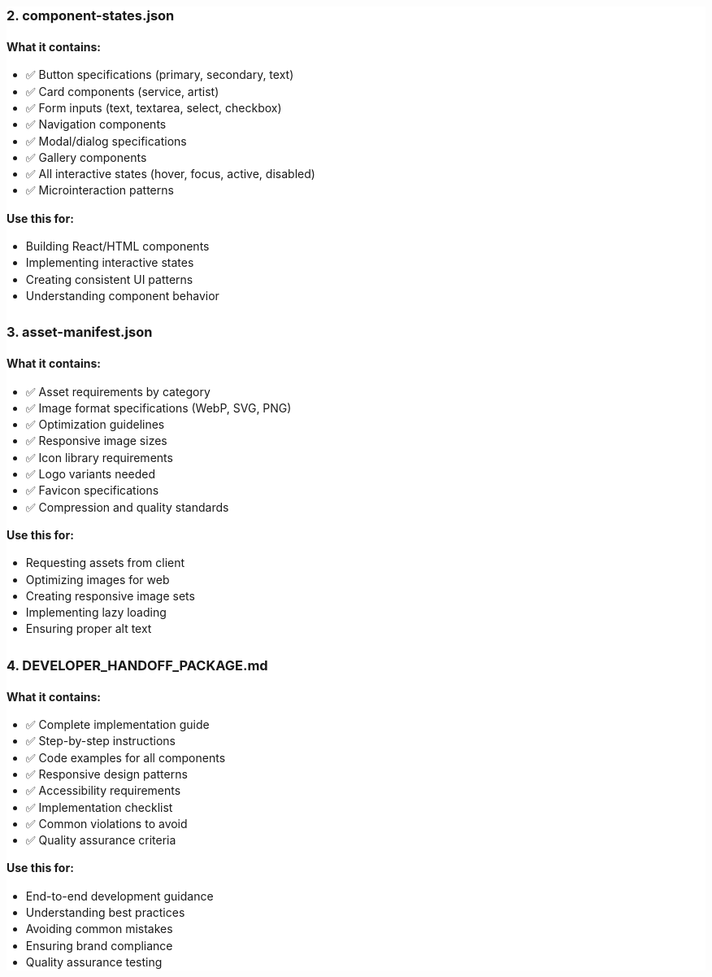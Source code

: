 ### 2. component-states.json

**What it contains:**
- ✅ Button specifications (primary, secondary, text)
- ✅ Card components (service, artist)
- ✅ Form inputs (text, textarea, select, checkbox)
- ✅ Navigation components
- ✅ Modal/dialog specifications
- ✅ Gallery components
- ✅ All interactive states (hover, focus, active, disabled)
- ✅ Microinteraction patterns

**Use this for:**
- Building React/HTML components
- Implementing interactive states
- Creating consistent UI patterns
- Understanding component behavior

### 3. asset-manifest.json

**What it contains:**
- ✅ Asset requirements by category
- ✅ Image format specifications (WebP, SVG, PNG)
- ✅ Optimization guidelines
- ✅ Responsive image sizes
- ✅ Icon library requirements
- ✅ Logo variants needed
- ✅ Favicon specifications
- ✅ Compression and quality standards

**Use this for:**
- Requesting assets from client
- Optimizing images for web
- Creating responsive image sets
- Implementing lazy loading
- Ensuring proper alt text

### 4. DEVELOPER_HANDOFF_PACKAGE.md

**What it contains:**
- ✅ Complete implementation guide
- ✅ Step-by-step instructions
- ✅ Code examples for all components
- ✅ Responsive design patterns
- ✅ Accessibility requirements
- ✅ Implementation checklist
- ✅ Common violations to avoid
- ✅ Quality assurance criteria

**Use this for:**
- End-to-end development guidance
- Understanding best practices
- Avoiding common mistakes
- Ensuring brand compliance
- Quality assurance testing

